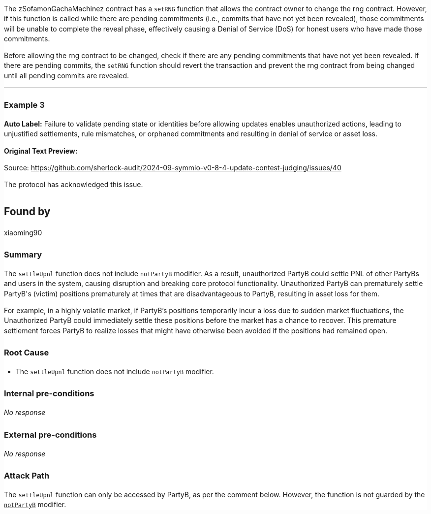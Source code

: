 The zSofamonGachaMachinez contract has a `setRNG` function that allows the contract owner to change the rng contract. However, if this function is called while there are pending commitments (i.e., commits that have not yet been revealed), those commitments will be unable to complete the reveal phase, effectively causing a Denial of Service (DoS) for honest users who have made those commitments.

Before allowing the rng contract to be changed, check if there are any pending commitments that have not yet been revealed. If there are pending commits, the `setRNG` function should revert the transaction and prevent the rng contract from being changed until all pending commits are revealed.

---
### Example 3

**Auto Label:** Failure to validate pending state or identities before allowing updates enables unauthorized actions, leading to unjustified settlements, rule mismatches, or orphaned commitments and resulting in denial of service or asset loss.  

**Original Text Preview:**

Source: https://github.com/sherlock-audit/2024-09-symmio-v0-8-4-update-contest-judging/issues/40 

The protocol has acknowledged this issue.

## Found by 
xiaoming90
### Summary

The `settleUpnl` function does not include `notPartyB` modifier. As a result, unauthorized PartyB could settle PNL of other PartyBs and users in the system, causing disruption and breaking core protocol functionality. Unauthorized PartyB can prematurely settle PartyB's (victim) positions prematurely at times that are disadvantageous to PartyB, resulting in asset loss for them.

For example, in a highly volatile market, if PartyB’s positions temporarily incur a loss due to sudden market fluctuations, the Unauthorized PartyB could immediately settle these positions before the market has a chance to recover. This premature settlement forces PartyB to realize losses that might have otherwise been avoided if the positions had remained open.

### Root Cause

- The `settleUpnl` function does not include `notPartyB` modifier.

### Internal pre-conditions

_No response_

### External pre-conditions

_No response_

### Attack Path

The `settleUpnl` function can only be accessed by PartyB, as per the comment below. However, the function is not guarded by the [`notPartyB`](https://github.com/sherlock-audit/2024-09-symmio-v0-8-4-update-contest/blob/main/protocol-core/contracts/utils/Accessibility.sol#L18) modifier.

